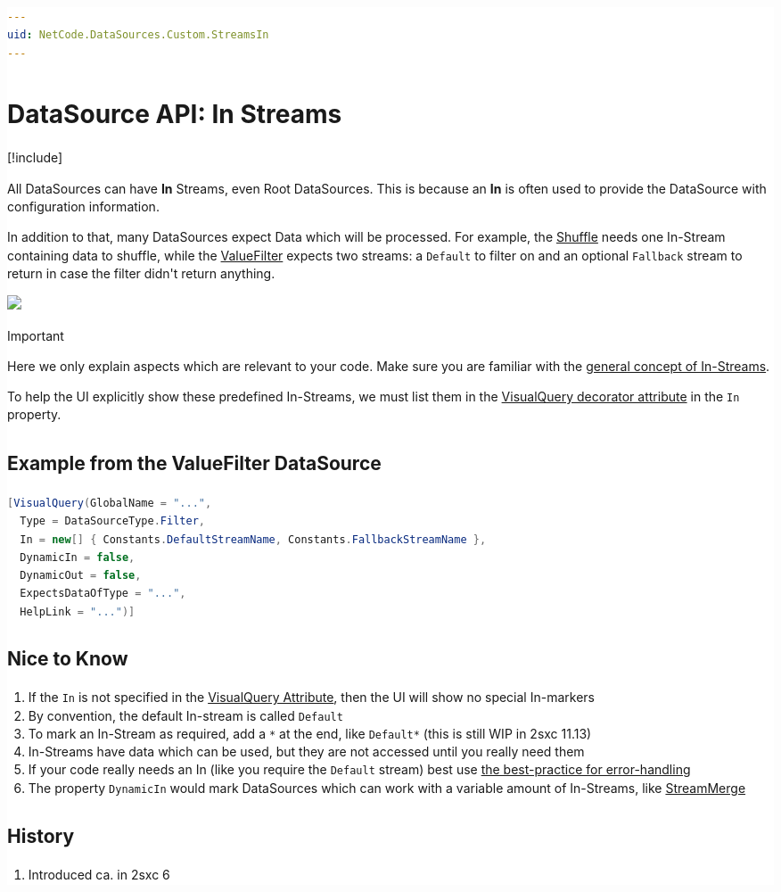 ```yaml
---
uid: NetCode.DataSources.Custom.StreamsIn
---
```


# DataSource API: In Streams

[!include[](~/pages/basics/stack/_shared-float-summary.md)]
<style> .context-box-summary .datasource-custom { visibility: visible; } </style>

All DataSources can have **In** Streams, even Root DataSources. This is because an **In** is often used to provide the DataSource with configuration information.

In addition to that, many DataSources expect Data which will be processed. For example, the [Shuffle](xref:ToSic.Eav.DataSources.Shuffle) needs one In-Stream containing data to shuffle, while the [ValueFilter](xref:ToSic.Eav.DataSources.ValueFilter) expects two streams: a `Default` to filter on and an optional `Fallback` stream to return in case the filter didn't return anything. 

<img src="~/pages/basics/query/streams/assets/in-streams.png" width="100%" class="full-width">

> [!IMPORTANT]
> Here we only explain aspects which are relevant to your code. Make sure you are familiar with the [general concept of In-Streams](xref:Basics.Query.Streams.In). 

To help the UI explicitly show these predefined In-Streams, we must list them in the [VisualQuery decorator attribute](xref:NetCode.DataSources.Custom.VisualQueryAttribute) in the `In` property. 

## Example from the ValueFilter DataSource

```c#
[VisualQuery(GlobalName = "...",
  Type = DataSourceType.Filter, 
  In = new[] { Constants.DefaultStreamName, Constants.FallbackStreamName },
  DynamicIn = false,
  DynamicOut = false,
  ExpectsDataOfType = "...",
  HelpLink = "...")]
```

## Nice to Know

1. If the `In` is not specified in the [VisualQuery Attribute](xref:NetCode.DataSources.Custom.VisualQueryAttribute), then the UI will show no special In-markers
1. By convention, the default In-stream is called `Default`
1. To mark an In-Stream as required, add a `*` at the end, like `Default*` (this is still WIP in 2sxc 11.13)
1. In-Streams have data which can be used, but they are not accessed until you really need them
1. If your code really needs an In (like you require the `Default` stream) best use [the best-practice for error-handling](xref:NetCode.DataSources.Custom.Errors)
1. The property `DynamicIn` would mark DataSources which can work with a variable amount of In-Streams, like [StreamMerge](xref:ToSic.Eav.DataSources.StreamMerge)

## History

1. Introduced ca. in 2sxc 6
